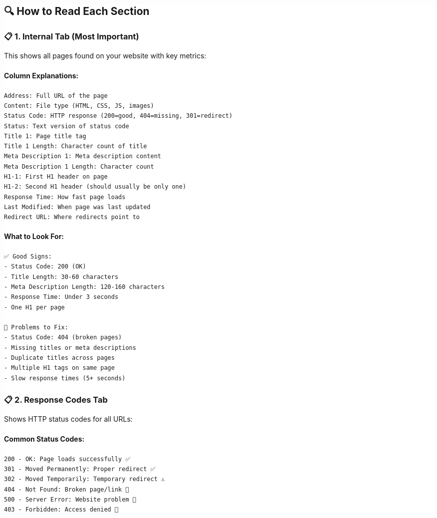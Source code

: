 
## 🔍 **How to Read Each Section**

### **📋 1. Internal Tab (Most Important)**

This shows all pages found on your website with key metrics:

#### **Column Explanations:**
```
Address: Full URL of the page
Content: File type (HTML, CSS, JS, images)
Status Code: HTTP response (200=good, 404=missing, 301=redirect)
Status: Text version of status code
Title 1: Page title tag
Title 1 Length: Character count of title
Meta Description 1: Meta description content
Meta Description 1 Length: Character count
H1-1: First H1 header on page
H1-2: Second H1 header (should usually be only one)
Response Time: How fast page loads
Last Modified: When page was last updated
Redirect URL: Where redirects point to
```

#### **What to Look For:**
```
✅ Good Signs:
- Status Code: 200 (OK)
- Title Length: 30-60 characters
- Meta Description Length: 120-160 characters
- Response Time: Under 3 seconds
- One H1 per page

🚨 Problems to Fix:
- Status Code: 404 (broken pages)
- Missing titles or meta descriptions
- Duplicate titles across pages
- Multiple H1 tags on same page
- Slow response times (5+ seconds)
```

### **📋 2. Response Codes Tab**

Shows HTTP status codes for all URLs:

#### **Common Status Codes:**
```
200 - OK: Page loads successfully ✅
301 - Moved Permanently: Proper redirect ✅
302 - Moved Temporarily: Temporary redirect ⚠️
404 - Not Found: Broken page/link 🚨
500 - Server Error: Website problem 🚨
403 - Forbidden: Access denied 🚨
```
